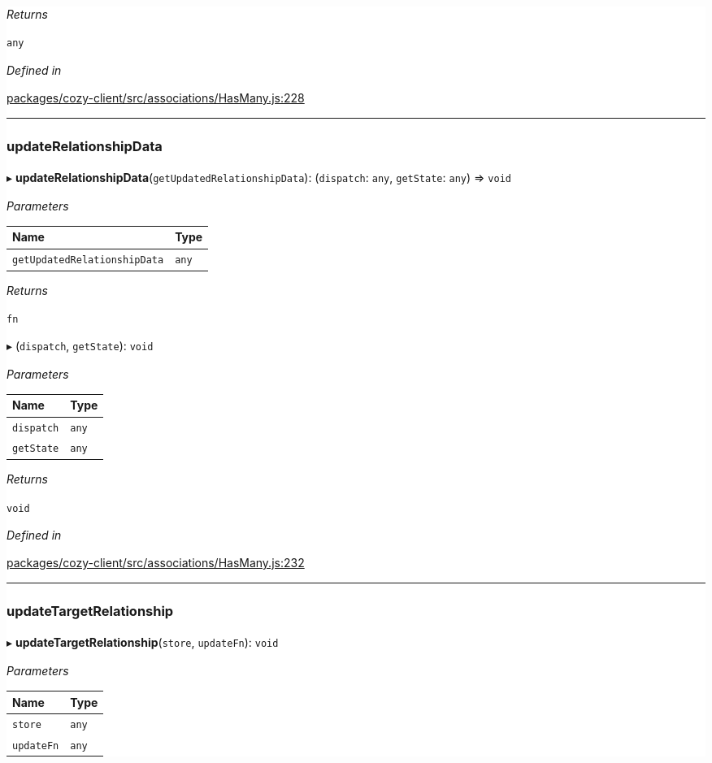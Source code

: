 *Returns*

`any`

*Defined in*

[packages/cozy-client/src/associations/HasMany.js:228](https://github.com/cozy/cozy-client/blob/master/packages/cozy-client/src/associations/HasMany.js#L228)

***

### updateRelationshipData

▸ **updateRelationshipData**(`getUpdatedRelationshipData`): (`dispatch`: `any`, `getState`: `any`) => `void`

*Parameters*

| Name | Type |
| :------ | :------ |
| `getUpdatedRelationshipData` | `any` |

*Returns*

`fn`

▸ (`dispatch`, `getState`): `void`

*Parameters*

| Name | Type |
| :------ | :------ |
| `dispatch` | `any` |
| `getState` | `any` |

*Returns*

`void`

*Defined in*

[packages/cozy-client/src/associations/HasMany.js:232](https://github.com/cozy/cozy-client/blob/master/packages/cozy-client/src/associations/HasMany.js#L232)

***

### updateTargetRelationship

▸ **updateTargetRelationship**(`store`, `updateFn`): `void`

*Parameters*

| Name | Type |
| :------ | :------ |
| `store` | `any` |
| `updateFn` | `any` |
